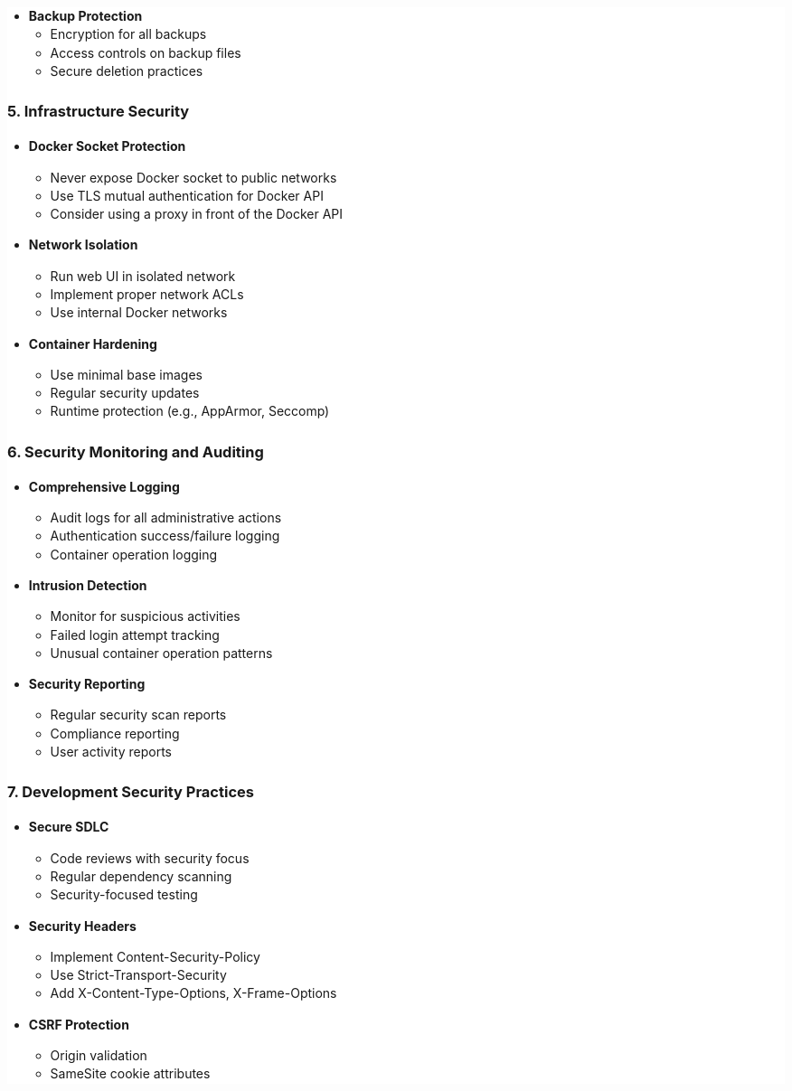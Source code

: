 - **Backup Protection**
  - Encryption for all backups
  - Access controls on backup files
  - Secure deletion practices

### 5. Infrastructure Security

- **Docker Socket Protection**
  - Never expose Docker socket to public networks
  - Use TLS mutual authentication for Docker API
  - Consider using a proxy in front of the Docker API

- **Network Isolation**
  - Run web UI in isolated network
  - Implement proper network ACLs
  - Use internal Docker networks

- **Container Hardening**
  - Use minimal base images
  - Regular security updates
  - Runtime protection (e.g., AppArmor, Seccomp)

### 6. Security Monitoring and Auditing

- **Comprehensive Logging**
  - Audit logs for all administrative actions
  - Authentication success/failure logging
  - Container operation logging

- **Intrusion Detection**
  - Monitor for suspicious activities
  - Failed login attempt tracking
  - Unusual container operation patterns

- **Security Reporting**
  - Regular security scan reports
  - Compliance reporting
  - User activity reports

### 7. Development Security Practices

- **Secure SDLC**
  - Code reviews with security focus
  - Regular dependency scanning
  - Security-focused testing

- **Security Headers**
  - Implement Content-Security-Policy
  - Use Strict-Transport-Security
  - Add X-Content-Type-Options, X-Frame-Options

- **CSRF Protection**
  - Origin validation
  - SameSite cookie attributes
